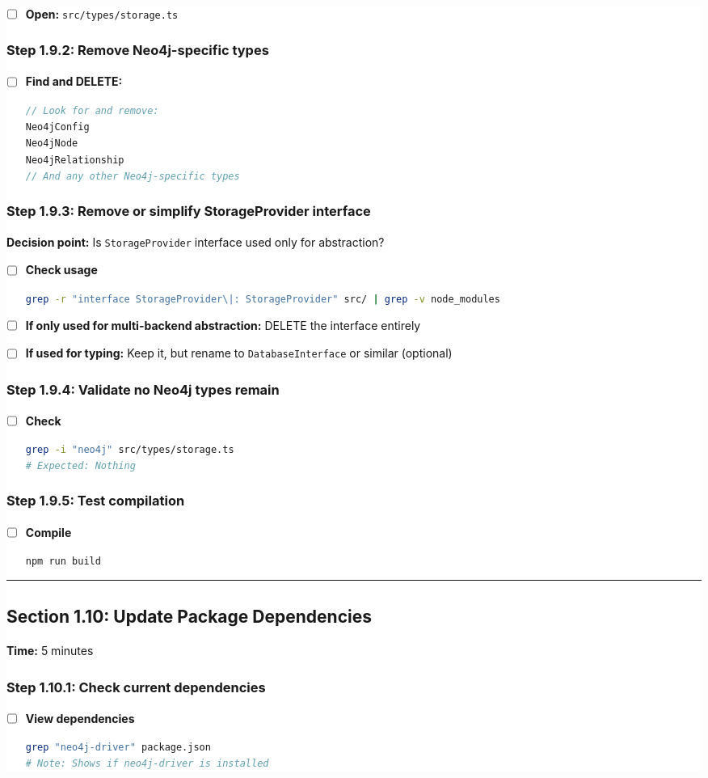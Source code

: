 - [ ] **Open:** `src/types/storage.ts`

### Step 1.9.2: Remove Neo4j-specific types

- [ ] **Find and DELETE:**
  ```typescript
  // Look for and remove:
  Neo4jConfig
  Neo4jNode
  Neo4jRelationship
  // And any other Neo4j-specific types
  ```

### Step 1.9.3: Remove or simplify StorageProvider interface

**Decision point:** Is `StorageProvider` interface used only for abstraction?

- [ ] **Check usage**
  ```bash
  grep -r "interface StorageProvider\|: StorageProvider" src/ | grep -v node_modules
  ```

- [ ] **If only used for multi-backend abstraction:** DELETE the interface entirely

- [ ] **If used for typing:** Keep it, but rename to `DatabaseInterface` or similar (optional)

### Step 1.9.4: Validate no Neo4j types remain

- [ ] **Check**
  ```bash
  grep -i "neo4j" src/types/storage.ts
  # Expected: Nothing
  ```

### Step 1.9.5: Test compilation

- [ ] **Compile**
  ```bash
  npm run build
  ```

---

## Section 1.10: Update Package Dependencies

**Time:** 5 minutes

### Step 1.10.1: Check current dependencies

- [ ] **View dependencies**
  ```bash
  grep "neo4j-driver" package.json
  # Note: Shows if neo4j-driver is installed
  ```
